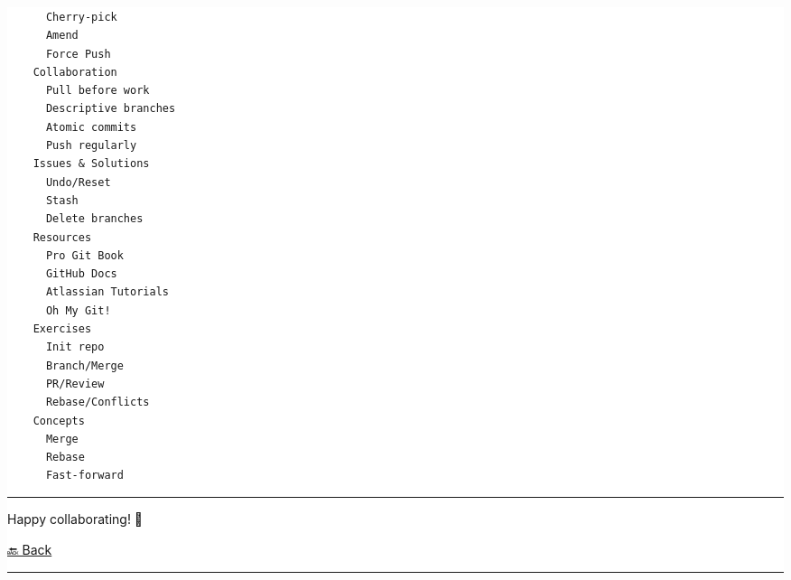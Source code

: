 ```mermaid
      Cherry-pick
      Amend
      Force Push
    Collaboration
      Pull before work
      Descriptive branches
      Atomic commits
      Push regularly
    Issues & Solutions
      Undo/Reset
      Stash
      Delete branches
    Resources
      Pro Git Book
      GitHub Docs
      Atlassian Tutorials
      Oh My Git!
    Exercises
      Init repo
      Branch/Merge
      PR/Review
      Rebase/Conflicts
    Concepts
      Merge
      Rebase
      Fast-forward
```

---

Happy collaborating! 💙

[🔙 Back ](../README.md)

---
